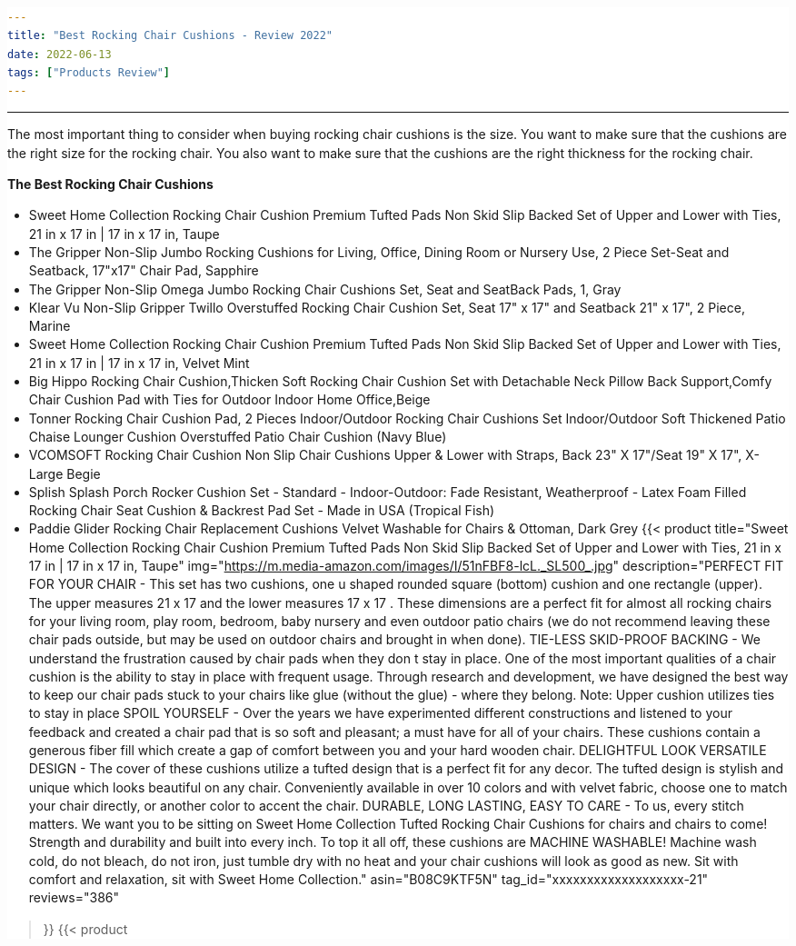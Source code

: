 ```yaml
---
title: "Best Rocking Chair Cushions - Review 2022"
date: 2022-06-13
tags: ["Products Review"]
---
```


---


The most important thing to consider when buying rocking chair cushions is the size. You want to make sure that the cushions are the right size for the rocking chair. You also want to make sure that the cushions are the right thickness for the rocking chair.

**The Best Rocking Chair Cushions**
* Sweet Home Collection Rocking Chair Cushion Premium Tufted Pads Non Skid Slip Backed Set of Upper and Lower with Ties, 21 in x 17 in | 17 in x 17 in, Taupe
* The Gripper Non-Slip Jumbo Rocking Cushions for Living, Office, Dining Room or Nursery Use, 2 Piece Set-Seat and Seatback, 17"x17" Chair Pad, Sapphire
* The Gripper Non-Slip Omega Jumbo Rocking Chair Cushions Set, Seat and SeatBack Pads, 1, Gray
* Klear Vu Non-Slip Gripper Twillo Overstuffed Rocking Chair Cushion Set, Seat 17" x 17" and Seatback 21" x 17", 2 Piece, Marine
* Sweet Home Collection Rocking Chair Cushion Premium Tufted Pads Non Skid Slip Backed Set of Upper and Lower with Ties, 21 in x 17 in | 17 in x 17 in, Velvet Mint
* Big Hippo Rocking Chair Cushion,Thicken Soft Rocking Chair Cushion Set with Detachable Neck Pillow Back Support,Comfy Chair Cushion Pad with Ties for Outdoor Indoor Home Office,Beige
* Tonner Rocking Chair Cushion Pad, 2 Pieces Indoor/Outdoor Rocking Chair Cushions Set Indoor/Outdoor Soft Thickened Patio Chaise Lounger Cushion Overstuffed Patio Chair Cushion (Navy Blue)
* VCOMSOFT Rocking Chair Cushion Non Slip Chair Cushions Upper & Lower with Straps, Back 23" X 17"/Seat 19" X 17", X-Large Begie
* Splish Splash Porch Rocker Cushion Set - Standard - Indoor-Outdoor: Fade Resistant, Weatherproof - Latex Foam Filled Rocking Chair Seat Cushion & Backrest Pad Set - Made in USA (Tropical Fish)
* Paddie Glider Rocking Chair Replacement Cushions Velvet Washable for Chairs & Ottoman, Dark Grey
{{< product 
title="Sweet Home Collection Rocking Chair Cushion Premium Tufted Pads Non Skid Slip Backed Set of Upper and Lower with Ties, 21 in x 17 in | 17 in x 17 in, Taupe"
img="https://m.media-amazon.com/images/I/51nFBF8-lcL._SL500_.jpg"
description="PERFECT FIT FOR YOUR CHAIR - This set has two cushions, one u shaped rounded square (bottom) cushion and one rectangle (upper). The upper measures 21  x 17  and the lower measures 17  x 17 . These dimensions are a perfect fit for almost all rocking chairs for your living room, play room, bedroom, baby nursery and even outdoor patio chairs (we do not recommend leaving these chair pads outside, but may be used on outdoor chairs and brought in when done). TIE-LESS SKID-PROOF BACKING - We understand the frustration caused by chair pads when they don t stay in place. One of the most important qualities of a chair cushion is the ability to stay in place with frequent usage. Through research and development, we have designed the best way to keep our chair pads stuck to your chairs like glue (without the glue) - where they belong. Note: Upper cushion utilizes ties to stay in place SPOIL YOURSELF - Over the years we have experimented different constructions and listened to your feedback and created a chair pad that is so soft and pleasant; a must have for all of your chairs. These cushions contain a generous fiber fill which create a gap of comfort between you and your hard wooden chair. DELIGHTFUL LOOK VERSATILE DESIGN - The cover of these cushions utilize a tufted design that is a perfect fit for any decor. The tufted design is stylish and unique which looks beautiful on any chair. Conveniently available in over 10 colors and with velvet fabric, choose one to match your chair directly, or another color to accent the chair. DURABLE, LONG LASTING, EASY TO CARE - To us, every stitch matters. We want you to be sitting on Sweet Home Collection Tufted Rocking Chair Cushions for chairs and chairs to come! Strength and durability and built into every inch. To top it all off, these cushions are MACHINE WASHABLE! Machine wash cold, do not bleach, do not iron, just tumble dry with no heat and your chair cushions will look as good as new. Sit with comfort and relaxation, sit with Sweet Home Collection."
asin="B08C9KTF5N"
tag_id="xxxxxxxxxxxxxxxxxxx-21"
reviews="386"
>}} 
{{< product 